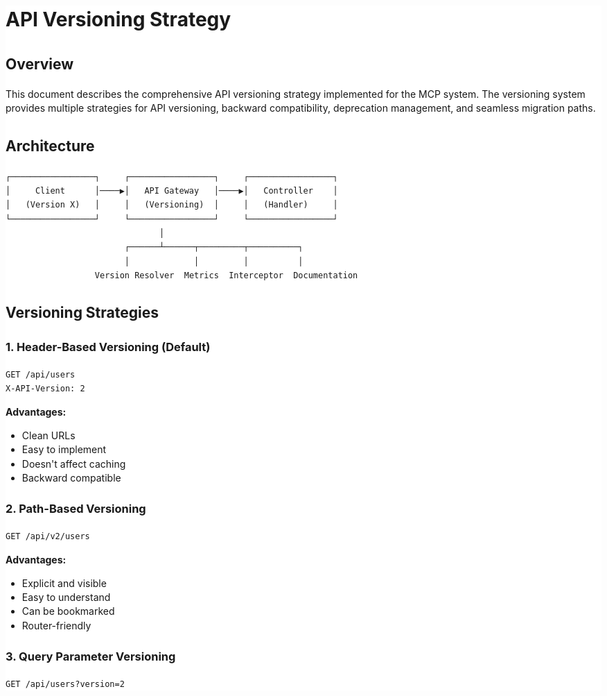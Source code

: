 # API Versioning Strategy

## Overview

This document describes the comprehensive API versioning strategy implemented for the MCP system. The versioning system provides multiple strategies for API versioning, backward compatibility, deprecation management, and seamless migration paths.

## Architecture

```
┌─────────────────┐     ┌─────────────────┐     ┌─────────────────┐
│     Client      │────▶│   API Gateway   │────▶│   Controller    │
│   (Version X)   │     │   (Versioning)  │     │   (Handler)     │
└─────────────────┘     └─────────────────┘     └─────────────────┘
                               │
                        ┌──────┴──────┬─────────┬──────────┐
                        │             │         │          │
                  Version Resolver  Metrics  Interceptor  Documentation
```

## Versioning Strategies

### 1. Header-Based Versioning (Default)
```http
GET /api/users
X-API-Version: 2
```

**Advantages:**
- Clean URLs
- Easy to implement
- Doesn't affect caching
- Backward compatible

### 2. Path-Based Versioning
```http
GET /api/v2/users
```

**Advantages:**
- Explicit and visible
- Easy to understand
- Can be bookmarked
- Router-friendly

### 3. Query Parameter Versioning
```http
GET /api/users?version=2
```

